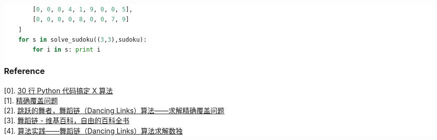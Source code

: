 ```python
	    [0, 0, 0, 4, 1, 9, 0, 0, 5],
	    [0, 0, 0, 0, 8, 0, 0, 7, 9]
	]
	for s in solve_sudoku((3,3),sudoku):
		for i in s: print i
```

### Reference
[0]. [30 行 Python 代码搞定 X 算法](http://blog.jobbole.com/74000/)<br>
[1]. [精确覆盖问题](http://zh.wikipedia.org/wiki/%E7%B2%BE%E7%A1%AE%E8%A6%86%E7%9B%96%E9%97%AE%E9%A2%98)<br>
[2]. [跳跃的舞者，舞蹈链（Dancing Links）算法——求解精确覆盖问题](http://www.cnblogs.com/grenet/p/3145800.html)<br>
[3]. [舞蹈链 - 维基百科，自由的百科全书](http://zh.wikipedia.org/wiki/%E8%88%9E%E8%B9%88%E9%93%BE)<br>
[4]. [算法实践——舞蹈链（Dancing Links）算法求解数独](http://www.cnblogs.com/grenet/p/3163550.html)
